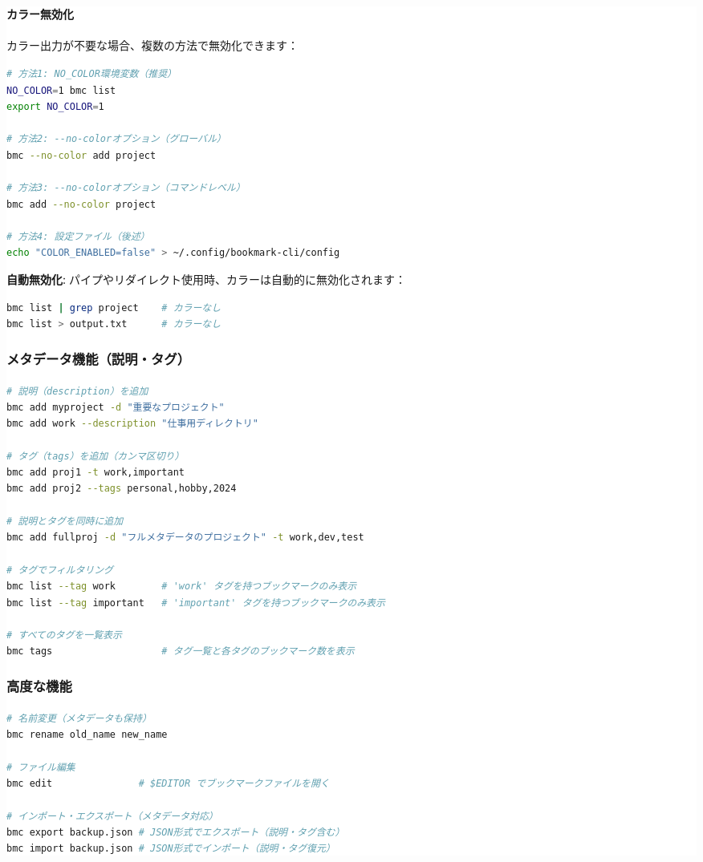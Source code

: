 #### カラー無効化

カラー出力が不要な場合、複数の方法で無効化できます：

```bash
# 方法1: NO_COLOR環境変数（推奨）
NO_COLOR=1 bmc list
export NO_COLOR=1

# 方法2: --no-colorオプション（グローバル）
bmc --no-color add project

# 方法3: --no-colorオプション（コマンドレベル）
bmc add --no-color project

# 方法4: 設定ファイル（後述）
echo "COLOR_ENABLED=false" > ~/.config/bookmark-cli/config
```

**自動無効化**: パイプやリダイレクト使用時、カラーは自動的に無効化されます：
```bash
bmc list | grep project    # カラーなし
bmc list > output.txt      # カラーなし
```

### メタデータ機能（説明・タグ）

```bash
# 説明（description）を追加
bmc add myproject -d "重要なプロジェクト"
bmc add work --description "仕事用ディレクトリ"

# タグ（tags）を追加（カンマ区切り）
bmc add proj1 -t work,important
bmc add proj2 --tags personal,hobby,2024

# 説明とタグを同時に追加
bmc add fullproj -d "フルメタデータのプロジェクト" -t work,dev,test

# タグでフィルタリング
bmc list --tag work        # 'work' タグを持つブックマークのみ表示
bmc list --tag important   # 'important' タグを持つブックマークのみ表示

# すべてのタグを一覧表示
bmc tags                   # タグ一覧と各タグのブックマーク数を表示
```

### 高度な機能

```bash
# 名前変更（メタデータも保持）
bmc rename old_name new_name

# ファイル編集
bmc edit               # $EDITOR でブックマークファイルを開く

# インポート・エクスポート（メタデータ対応）
bmc export backup.json # JSON形式でエクスポート（説明・タグ含む）
bmc import backup.json # JSON形式でインポート（説明・タグ復元）
```
